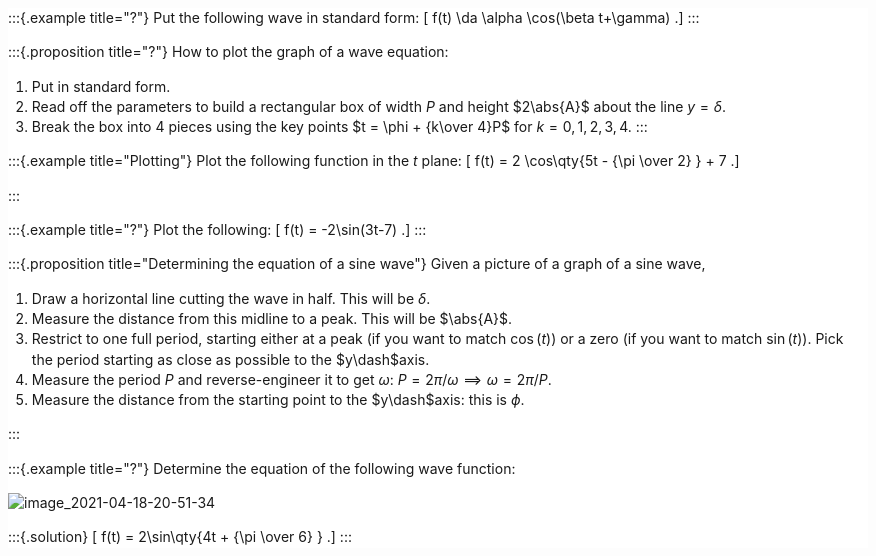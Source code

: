 :::{.example title="?"}
Put the following wave in standard form:
\[
f(t) \da \alpha \cos(\beta t+\gamma)
.\]
:::

:::{.proposition title="?"}
How to plot the graph of a wave equation:

1. Put in standard form.
2. Read off the parameters to build a rectangular box of width $P$ and height $2\abs{A}$ about the line $y=\delta$.
3. Break the box into 4 pieces using the key points $t = \phi + {k\over 4}P$ for $k=0,1,2,3,4$.
:::

:::{.example title="Plotting"}
Plot the following function in the $t$ plane:
\[
f(t) = 2 \cos\qty{5t - {\pi \over 2} } + 7
.\]

:::


:::{.example title="?"}
Plot the following:
\[
f(t) = -2\sin(3t-7)
.\]
:::


:::{.proposition title="Determining the equation of a sine wave"}
Given a picture of a graph of a sine wave,

1. Draw a horizontal line cutting the wave in half.
  This will be $\delta$.
2. Measure the distance from this midline to a peak.
  This will be $\abs{A}$.
2. Restrict to one full period, starting either at a peak (if you want to match $\cos(t)$) or a zero (if you want to match $\sin(t)$).
  Pick the period starting as close as possible to the $y\dash$axis.
3. Measure the period $P$ and reverse-engineer it to get $\omega$: 
  $P = 2\pi/\omega \implies \omega = 2\pi/P$.
4. Measure the distance from the starting point to the $y\dash$axis: this is $\phi$.

:::


:::{.example title="?"}
Determine the equation of the following wave function:

![image_2021-04-18-20-51-34](figures/image_2021-04-18-20-51-34.png)


:::{.solution}
\[
f(t) = 2\sin\qty{4t + {\pi \over 6} }
.\]
:::
